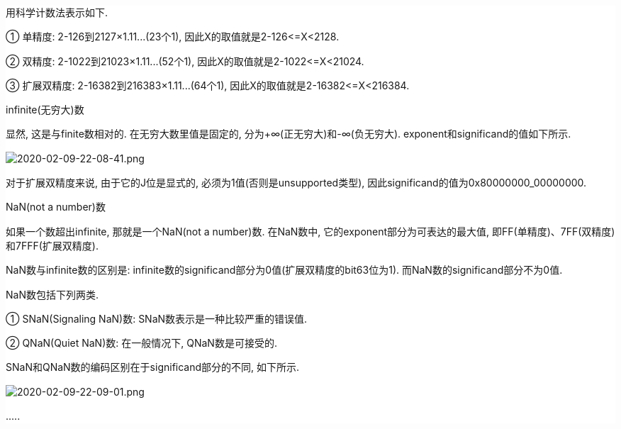 用科学计数法表示如下. 

① 单精度: 2-126到2127×1.11...(23个1), 因此X的取值就是2-126<=X<2128. 

② 双精度: 2-1022到21023×1.11...(52个1), 因此X的取值就是2-1022<=X<21024. 

③ 扩展双精度: 2-16382到216383×1.11...(64个1), 因此X的取值就是2-16382<=X<216384. 

infinite(无穷大)数

显然, 这是与finite数相对的. 在无穷大数里值是固定的, 分为+∞(正无穷大)和-∞(负无穷大). exponent和significand的值如下所示. 

![2020-02-09-22-08-41.png](./images/2020-02-09-22-08-41.png)

对于扩展双精度来说, 由于它的J位是显式的, 必须为1值(否则是unsupported类型), 因此significand的值为0x80000000_00000000. 

NaN(not a number)数

如果一个数超出infinite, 那就是一个NaN(not a number)数. 在NaN数中, 它的exponent部分为可表达的最大值, 即FF(单精度)、7FF(双精度)和7FFF(扩展双精度). 

NaN数与infinite数的区别是: infinite数的significand部分为0值(扩展双精度的bit63位为1). 而NaN数的significand部分不为0值. 

NaN数包括下列两类. 

① SNaN(Signaling NaN)数: SNaN数表示是一种比较严重的错误值. 

② QNaN(Quiet NaN)数: 在一般情况下, QNaN数是可接受的. 

SNaN和QNaN数的编码区别在于significand部分的不同, 如下所示. 

![2020-02-09-22-09-01.png](./images/2020-02-09-22-09-01.png)

.....